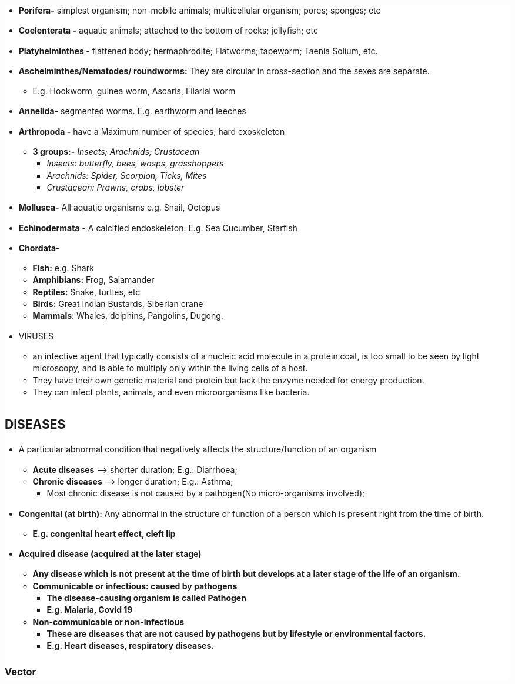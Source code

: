 -   **Porifera-** simplest organism; non-mobile animals; multicellular organism; pores; sponges; etc
-   **Coelenterata -** aquatic animals; attached to the bottom of rocks; jellyfish; etc
-   **Platyhelminthes -** flattened body; hermaphrodite; Flatworms; tapeworm; Taenia Solium, etc.
-   **Aschelminthes/Nematodes/ roundworms:** They are circular in cross-section and the sexes are separate.
    -   E.g. Hookworm, guinea worm, Ascaris, Filarial worm
-   **Annelida-** segmented worms. E.g. earthworm and leeches
-   **Arthropoda -** have a Maximum number of species; hard exoskeleton
    -   **3 groups:-** _Insects; Arachnids; Crustacean_
        -   _Insects: butterfly, bees, wasps, grasshoppers_
        -   _Arachnids: Spider, Scorpion, Ticks, Mites_
        -   _Crustacean: Prawns, crabs, lobster_
-   **Mollusca-** All aquatic organisms e.g. Snail, Octopus
-   **Echinodermata** - A calcified endoskeleton. E.g. Sea Cucumber, Starfish
-   **Chordata-**
    -   **Fish:** e.g. Shark
    -   **Amphibians:** Frog, Salamander
    -   **Reptiles:** Snake, turtles, etc
    -   **Birds:** Great Indian Bustards, Siberian crane
    -   **Mammals**: Whales, dolphins, Pangolins, Dugong.

-   VIRUSES
    -   an infective agent that typically consists of a nucleic acid molecule in a protein coat, is too small to be seen by light microscopy, and is able to multiply only within the living cells of a host.
    -   They have their own genetic material and protein but lack the enzyme needed for energy production.
    -   They can infect plants, animals, and even microorganisms like bacteria.

## DISEASES

-   A particular abnormal condition that negatively affects the structure/function of an organism
    -   **Acute diseases** --> shorter duration; E.g.: Diarrhoea;
    -   **Chronic diseases** --> longer duration; E.g.: Asthma;
        -   Most chronic disease is not caused by a pathogen(No micro-organisms involved);

-   **Congenital (at birth):** Any abnormal in the structure or function of a person which is present right from the time of birth.
    -   **E.g. congenital heart effect, cleft lip**
-   **Acquired disease (acquired at the later stage)**
    -   **Any disease which is not present at the time of birth but develops at a later stage of the life of an organism.**
    -   **Communicable or infectious: caused by pathogens**
        -   **The disease-causing organism is called Pathogen**
        -   **E.g. Malaria, Covid 19**
    -   **Non-communicable or non-infectious**
        -   **These are diseases that are not caused by pathogens but by lifestyle or environmental factors.**
        -   **E.g. Heart diseases, respiratory diseases.**

### Vector
